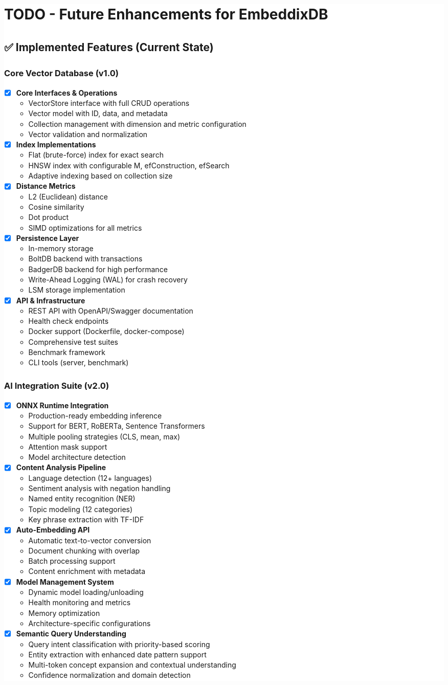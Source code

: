 # TODO - Future Enhancements for EmbeddixDB

## ✅ Implemented Features (Current State)

### Core Vector Database (v1.0)
- [x] **Core Interfaces & Operations**
  - VectorStore interface with full CRUD operations
  - Vector model with ID, data, and metadata
  - Collection management with dimension and metric configuration
  - Vector validation and normalization
- [x] **Index Implementations**
  - Flat (brute-force) index for exact search
  - HNSW index with configurable M, efConstruction, efSearch
  - Adaptive indexing based on collection size
- [x] **Distance Metrics**
  - L2 (Euclidean) distance
  - Cosine similarity
  - Dot product
  - SIMD optimizations for all metrics
- [x] **Persistence Layer**
  - In-memory storage
  - BoltDB backend with transactions
  - BadgerDB backend for high performance
  - Write-Ahead Logging (WAL) for crash recovery
  - LSM storage implementation
- [x] **API & Infrastructure**
  - REST API with OpenAPI/Swagger documentation
  - Health check endpoints
  - Docker support (Dockerfile, docker-compose)
  - Comprehensive test suites
  - Benchmark framework
  - CLI tools (server, benchmark)

### AI Integration Suite (v2.0)
- [x] **ONNX Runtime Integration**
  - Production-ready embedding inference
  - Support for BERT, RoBERTa, Sentence Transformers
  - Multiple pooling strategies (CLS, mean, max)
  - Attention mask support
  - Model architecture detection
- [x] **Content Analysis Pipeline**
  - Language detection (12+ languages)
  - Sentiment analysis with negation handling
  - Named entity recognition (NER)
  - Topic modeling (12 categories)
  - Key phrase extraction with TF-IDF
- [x] **Auto-Embedding API**
  - Automatic text-to-vector conversion
  - Document chunking with overlap
  - Batch processing support
  - Content enrichment with metadata
- [x] **Model Management System**
  - Dynamic model loading/unloading
  - Health monitoring and metrics
  - Memory optimization
  - Architecture-specific configurations
- [x] **Semantic Query Understanding**
  - Query intent classification with priority-based scoring
  - Entity extraction with enhanced date pattern support
  - Multi-token concept expansion and contextual understanding
  - Confidence normalization and domain detection